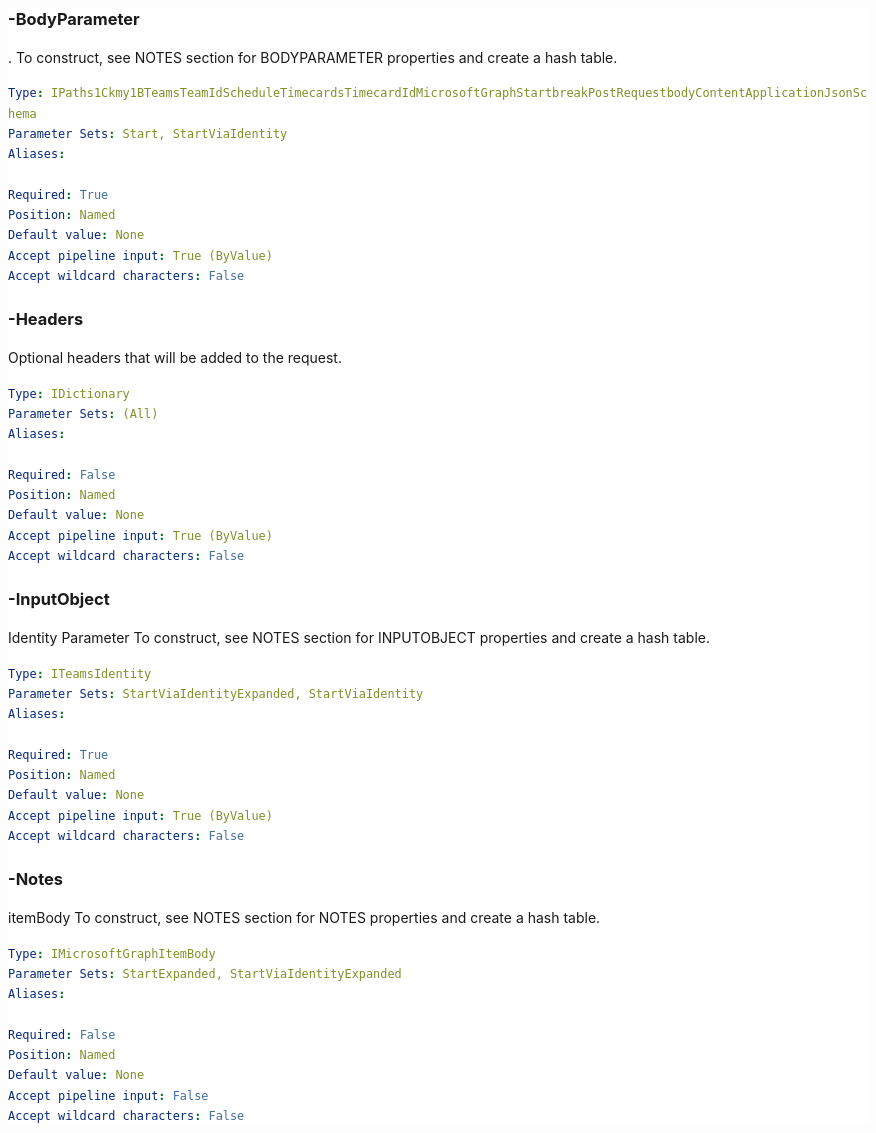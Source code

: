 ### -BodyParameter
.
To construct, see NOTES section for BODYPARAMETER properties and create a hash table.

```yaml
Type: IPaths1Ckmy1BTeamsTeamIdScheduleTimecardsTimecardIdMicrosoftGraphStartbreakPostRequestbodyContentApplicationJsonSchema
Parameter Sets: Start, StartViaIdentity
Aliases:

Required: True
Position: Named
Default value: None
Accept pipeline input: True (ByValue)
Accept wildcard characters: False
```

### -Headers
Optional headers that will be added to the request.

```yaml
Type: IDictionary
Parameter Sets: (All)
Aliases:

Required: False
Position: Named
Default value: None
Accept pipeline input: True (ByValue)
Accept wildcard characters: False
```

### -InputObject
Identity Parameter
To construct, see NOTES section for INPUTOBJECT properties and create a hash table.

```yaml
Type: ITeamsIdentity
Parameter Sets: StartViaIdentityExpanded, StartViaIdentity
Aliases:

Required: True
Position: Named
Default value: None
Accept pipeline input: True (ByValue)
Accept wildcard characters: False
```

### -Notes
itemBody
To construct, see NOTES section for NOTES properties and create a hash table.

```yaml
Type: IMicrosoftGraphItemBody
Parameter Sets: StartExpanded, StartViaIdentityExpanded
Aliases:

Required: False
Position: Named
Default value: None
Accept pipeline input: False
Accept wildcard characters: False
```
